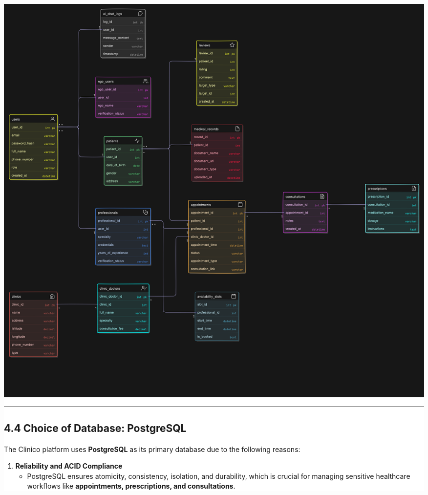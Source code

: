 ![Clinico ER Diagram](https://github.com/abhay-byte/minor-project-gtbit/blob/main/documentation/diagrams/err/er.svg)  

---

## 4.4 Choice of Database: PostgreSQL  

The Clinico platform uses **PostgreSQL** as its primary database due to the following reasons:  

1. **Reliability and ACID Compliance**  
   - PostgreSQL ensures atomicity, consistency, isolation, and durability, which is crucial for managing sensitive healthcare workflows like **appointments, prescriptions, and consultations**.  
